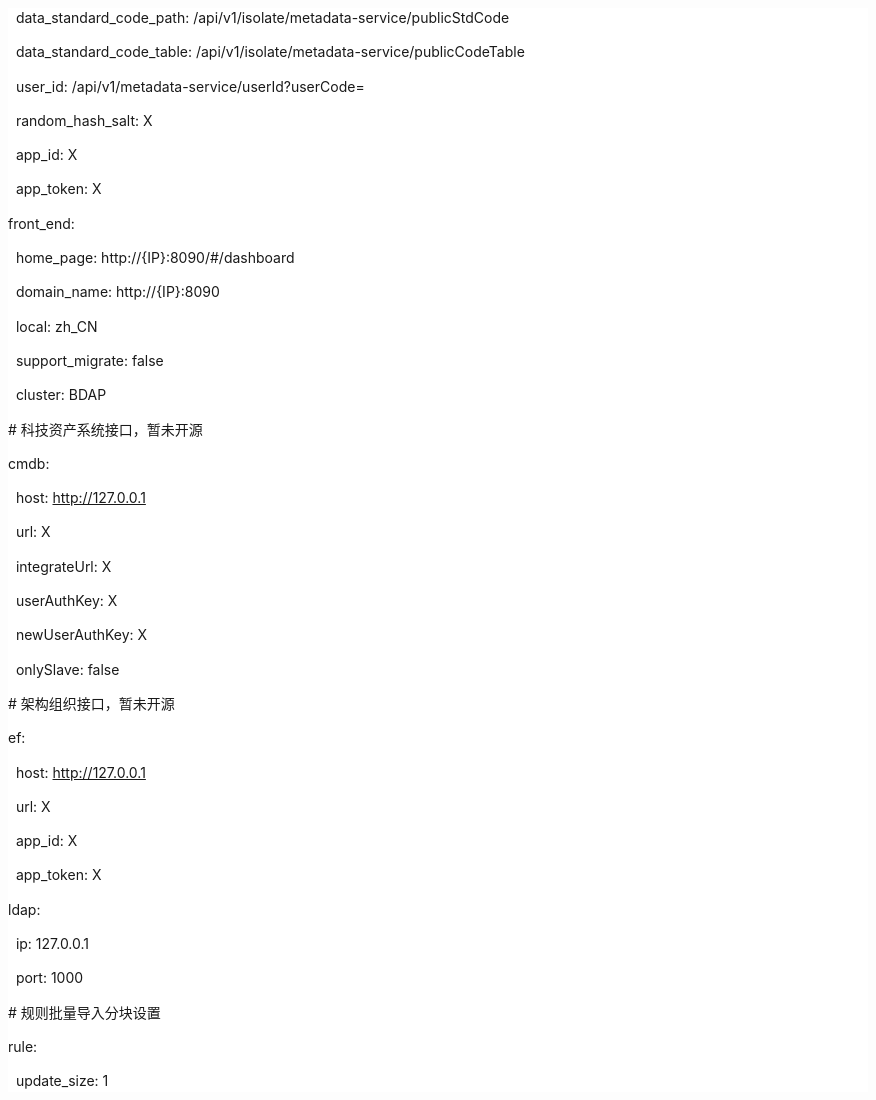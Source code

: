   data_standard_code_path:
/api/v1/isolate/metadata-service/publicStdCode

  data_standard_code_table:
/api/v1/isolate/metadata-service/publicCodeTable

  user_id: /api/v1/metadata-service/userId?userCode=

  random_hash_salt: X

  app_id: X

  app_token: X

front_end:

  home_page: http://{IP}:8090/#/dashboard

  domain_name: http://{IP}:8090

  local: zh_CN

  support_migrate: false

  cluster: BDAP

\# 科技资产系统接口，暂未开源

cmdb:

  host: http://127.0.0.1

  url: X

  integrateUrl: X

  userAuthKey: X

  newUserAuthKey: X

  onlySlave: false

\# 架构组织接口，暂未开源

ef:

  host: http://127.0.0.1

  url: X

  app_id: X

  app_token: X

ldap:

  ip: 127.0.0.1

  port: 1000

\# 规则批量导入分块设置

rule:

  update_size: 1
